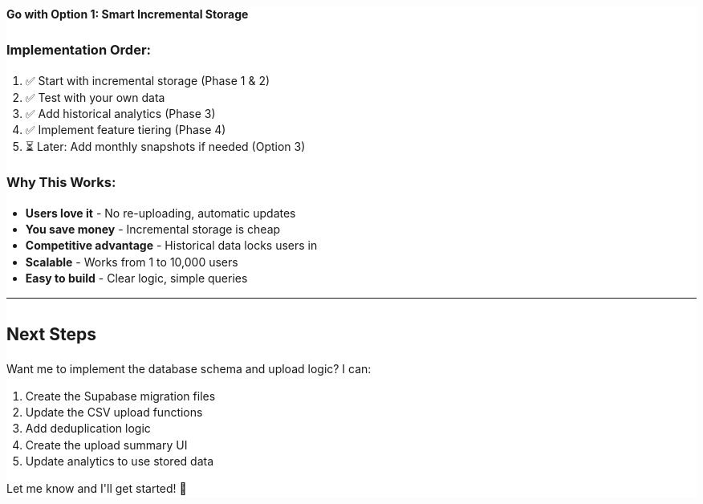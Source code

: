 **Go with Option 1: Smart Incremental Storage**

### Implementation Order:
1. ✅ Start with incremental storage (Phase 1 & 2)
2. ✅ Test with your own data
3. ✅ Add historical analytics (Phase 3)
4. ✅ Implement feature tiering (Phase 4)
5. ⏳ Later: Add monthly snapshots if needed (Option 3)

### Why This Works:
- **Users love it** - No re-uploading, automatic updates
- **You save money** - Incremental storage is cheap
- **Competitive advantage** - Historical data locks users in
- **Scalable** - Works from 1 to 10,000 users
- **Easy to build** - Clear logic, simple queries

---

## Next Steps

Want me to implement the database schema and upload logic? I can:
1. Create the Supabase migration files
2. Update the CSV upload functions
3. Add deduplication logic
4. Create the upload summary UI
5. Update analytics to use stored data

Let me know and I'll get started! 🚀

